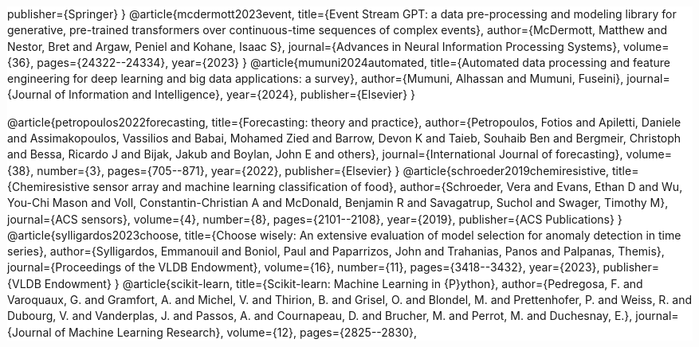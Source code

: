   publisher={Springer}
}
@article{mcdermott2023event,
  title={Event Stream GPT: a data pre-processing and modeling library for generative, pre-trained transformers over continuous-time sequences of complex events},
  author={McDermott, Matthew and Nestor, Bret and Argaw, Peniel and Kohane, Isaac S},
  journal={Advances in Neural Information Processing Systems},
  volume={36},
  pages={24322--24334},
  year={2023}
}
@article{mumuni2024automated,
  title={Automated data processing and feature engineering for deep learning and big data applications: a survey},
  author={Mumuni, Alhassan and Mumuni, Fuseini},
  journal={Journal of Information and Intelligence},
  year={2024},
  publisher={Elsevier}
}

@article{petropoulos2022forecasting,
  title={Forecasting: theory and practice},
  author={Petropoulos, Fotios and Apiletti, Daniele and Assimakopoulos, Vassilios and Babai, Mohamed Zied and Barrow, Devon K and Taieb, Souhaib Ben and Bergmeir, Christoph and Bessa, Ricardo J and Bijak, Jakub and Boylan, John E and others},
  journal={International Journal of forecasting},
  volume={38},
  number={3},
  pages={705--871},
  year={2022},
  publisher={Elsevier}
}
@article{schroeder2019chemiresistive,
  title={Chemiresistive sensor array and machine learning classification of food},
  author={Schroeder, Vera and Evans, Ethan D and Wu, You-Chi Mason and Voll, Constantin-Christian A and McDonald, Benjamin R and Savagatrup, Suchol and Swager, Timothy M},
  journal={ACS sensors},
  volume={4},
  number={8},
  pages={2101--2108},
  year={2019},
  publisher={ACS Publications}
}
@article{sylligardos2023choose,
  title={Choose wisely: An extensive evaluation of model selection for anomaly detection in time series},
  author={Sylligardos, Emmanouil and Boniol, Paul and Paparrizos, John and Trahanias, Panos and Palpanas, Themis},
  journal={Proceedings of the VLDB Endowment},
  volume={16},
  number={11},
  pages={3418--3432},
  year={2023},
  publisher={VLDB Endowment}
}
@article{scikit-learn,
  title={Scikit-learn: Machine Learning in {P}ython},
  author={Pedregosa, F. and Varoquaux, G. and Gramfort, A. and Michel, V.
          and Thirion, B. and Grisel, O. and Blondel, M. and Prettenhofer, P.
          and Weiss, R. and Dubourg, V. and Vanderplas, J. and Passos, A. and
          Cournapeau, D. and Brucher, M. and Perrot, M. and Duchesnay, E.},
  journal={Journal of Machine Learning Research},
  volume={12},
  pages={2825--2830},